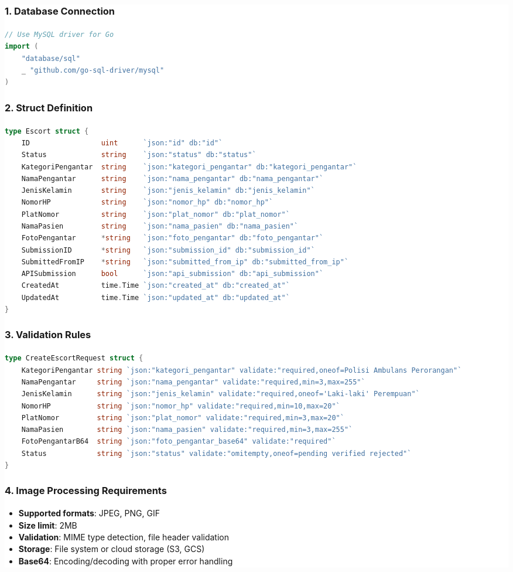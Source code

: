 ### 1. Database Connection
```go
// Use MySQL driver for Go
import (
    "database/sql"
    _ "github.com/go-sql-driver/mysql"
)
```

### 2. Struct Definition
```go
type Escort struct {
    ID                 uint      `json:"id" db:"id"`
    Status             string    `json:"status" db:"status"`
    KategoriPengantar  string    `json:"kategori_pengantar" db:"kategori_pengantar"`
    NamaPengantar      string    `json:"nama_pengantar" db:"nama_pengantar"`
    JenisKelamin       string    `json:"jenis_kelamin" db:"jenis_kelamin"`
    NomorHP            string    `json:"nomor_hp" db:"nomor_hp"`
    PlatNomor          string    `json:"plat_nomor" db:"plat_nomor"`
    NamaPasien         string    `json:"nama_pasien" db:"nama_pasien"`
    FotoPengantar      *string   `json:"foto_pengantar" db:"foto_pengantar"`
    SubmissionID       *string   `json:"submission_id" db:"submission_id"`
    SubmittedFromIP    *string   `json:"submitted_from_ip" db:"submitted_from_ip"`
    APISubmission      bool      `json:"api_submission" db:"api_submission"`
    CreatedAt          time.Time `json:"created_at" db:"created_at"`
    UpdatedAt          time.Time `json:"updated_at" db:"updated_at"`
}
```

### 3. Validation Rules
```go
type CreateEscortRequest struct {
    KategoriPengantar string `json:"kategori_pengantar" validate:"required,oneof=Polisi Ambulans Perorangan"`
    NamaPengantar     string `json:"nama_pengantar" validate:"required,min=3,max=255"`
    JenisKelamin      string `json:"jenis_kelamin" validate:"required,oneof='Laki-laki' Perempuan"`
    NomorHP           string `json:"nomor_hp" validate:"required,min=10,max=20"`
    PlatNomor         string `json:"plat_nomor" validate:"required,min=3,max=20"`
    NamaPasien        string `json:"nama_pasien" validate:"required,min=3,max=255"`
    FotoPengantarB64  string `json:"foto_pengantar_base64" validate:"required"`
    Status            string `json:"status" validate:"omitempty,oneof=pending verified rejected"`
}
```

### 4. Image Processing Requirements
- **Supported formats**: JPEG, PNG, GIF
- **Size limit**: 2MB
- **Validation**: MIME type detection, file header validation
- **Storage**: File system or cloud storage (S3, GCS)
- **Base64**: Encoding/decoding with proper error handling

